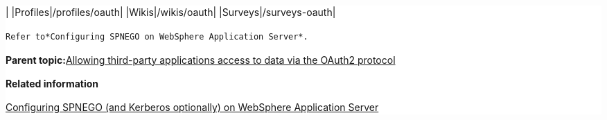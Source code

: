 |
    |Profiles|/profiles/oauth|
    |Wikis|/wikis/oauth|
    |Surveys|/surveys-oauth|

    Refer to*Configuring SPNEGO on WebSphere Application Server*.


**Parent topic:**[Allowing third-party applications access to data via the OAuth2 protocol](../admin/c_admin_common_oauth.md)

**Related information**  


[Configuring SPNEGO \(and Kerberos optionally\) on WebSphere Application Server](../secure/t_install_kerb_add_spnego_tai_to_was.md)

